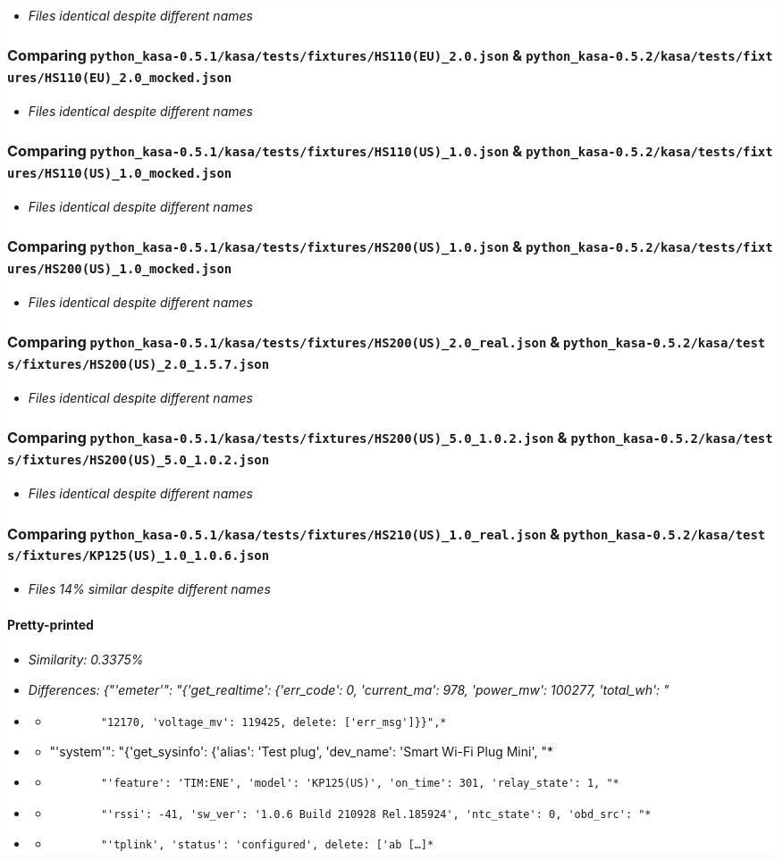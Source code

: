  * *Files identical despite different names*

### Comparing `python_kasa-0.5.1/kasa/tests/fixtures/HS110(EU)_2.0.json` & `python_kasa-0.5.2/kasa/tests/fixtures/HS110(EU)_2.0_mocked.json`

 * *Files identical despite different names*

### Comparing `python_kasa-0.5.1/kasa/tests/fixtures/HS110(US)_1.0.json` & `python_kasa-0.5.2/kasa/tests/fixtures/HS110(US)_1.0_mocked.json`

 * *Files identical despite different names*

### Comparing `python_kasa-0.5.1/kasa/tests/fixtures/HS200(US)_1.0.json` & `python_kasa-0.5.2/kasa/tests/fixtures/HS200(US)_1.0_mocked.json`

 * *Files identical despite different names*

### Comparing `python_kasa-0.5.1/kasa/tests/fixtures/HS200(US)_2.0_real.json` & `python_kasa-0.5.2/kasa/tests/fixtures/HS200(US)_2.0_1.5.7.json`

 * *Files identical despite different names*

### Comparing `python_kasa-0.5.1/kasa/tests/fixtures/HS200(US)_5.0_1.0.2.json` & `python_kasa-0.5.2/kasa/tests/fixtures/HS200(US)_5.0_1.0.2.json`

 * *Files identical despite different names*

### Comparing `python_kasa-0.5.1/kasa/tests/fixtures/HS210(US)_1.0_real.json` & `python_kasa-0.5.2/kasa/tests/fixtures/KP125(US)_1.0_1.0.6.json`

 * *Files 14% similar despite different names*

#### Pretty-printed

 * *Similarity: 0.3375%*

 * *Differences: {"'emeter'": "{'get_realtime': {'err_code': 0, 'current_ma': 978, 'power_mw': 100277, 'total_wh': "*

 * *             "12170, 'voltage_mv': 119425, delete: ['err_msg']}}",*

 * * "'system'": "{'get_sysinfo': {'alias': 'Test plug', 'dev_name': 'Smart Wi-Fi Plug Mini', "*

 * *             "'feature': 'TIM:ENE', 'model': 'KP125(US)', 'on_time': 301, 'relay_state': 1, "*

 * *             "'rssi': -41, 'sw_ver': '1.0.6 Build 210928 Rel.185924', 'ntc_state': 0, 'obd_src': "*

 * *             "'tplink', 'status': 'configured', delete: ['ab […]*
